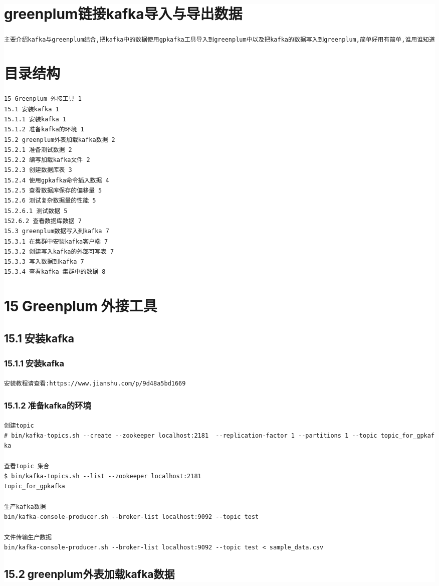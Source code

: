 # greenplum链接kafka导入与导出数据
	主要介绍kafka与greenplum结合,把kafka中的数据使用gpkafka工具导入到greenplum中以及把kafka的数据写入到greenplum,简单好用有简单,谁用谁知道
	
# 目录结构
	15 Greenplum 外接工具 1
	15.1 安装kafka 1
	15.1.1 安装kafka 1
	15.1.2 准备kafka的环境 1
	15.2 greenplum外表加载kafka数据 2
	15.2.1 准备测试数据 2
	15.2.2 编写加载kafka文件 2
	15.2.3 创建数据库表 3
	15.2.4 使用gpkafka命令插入数据 4
	15.2.5 查看数据库保存的偏移量 5
	15.2.6 测试复杂数据量的性能 5
	15.2.6.1 测试数据 5
	152.6.2 查看数据库数据 7
	15.3 greenplum数据写入到kafka 7
	15.3.1 在集群中安装kafka客户端 7
	15.3.2 创建写入kafka的外部可写表 7
	15.3.3 写入数据到kafka 7
	15.3.4 查看kafka 集群中的数据 8

# 15 Greenplum 外接工具
## 15.1 安装kafka
### 15.1.1 安装kafka
	安装教程请查看:https://www.jianshu.com/p/9d48a5bd1669
### 15.1.2 准备kafka的环境
	创建topic 
	# bin/kafka-topics.sh --create --zookeeper localhost:2181  --replication-factor 1 --partitions 1 --topic topic_for_gpkafka
	
	查看topic 集合
	$ bin/kafka-topics.sh --list --zookeeper localhost:2181
	topic_for_gpkafka
	
	生产kafka数据
	bin/kafka-console-producer.sh --broker-list localhost:9092 --topic test
	
	文件传输生产数据
	bin/kafka-console-producer.sh --broker-list localhost:9092 --topic test < sample_data.csv
	
## 15.2 greenplum外表加载kafka数据
	